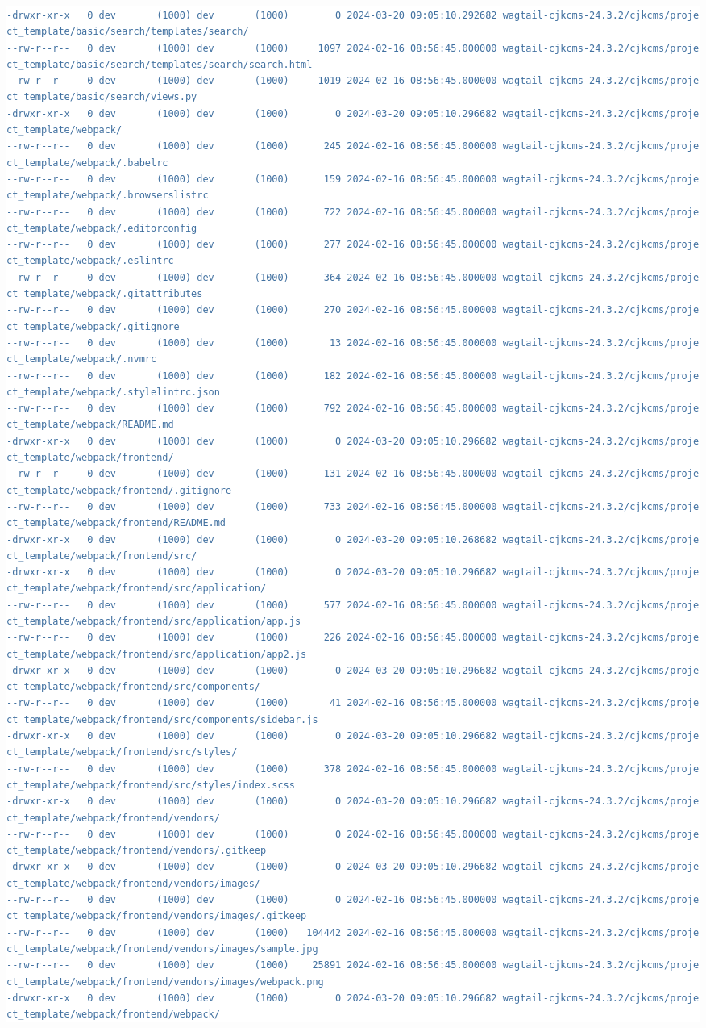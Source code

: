 ```diff
-drwxr-xr-x   0 dev       (1000) dev       (1000)        0 2024-03-20 09:05:10.292682 wagtail-cjkcms-24.3.2/cjkcms/project_template/basic/search/templates/search/
--rw-r--r--   0 dev       (1000) dev       (1000)     1097 2024-02-16 08:56:45.000000 wagtail-cjkcms-24.3.2/cjkcms/project_template/basic/search/templates/search/search.html
--rw-r--r--   0 dev       (1000) dev       (1000)     1019 2024-02-16 08:56:45.000000 wagtail-cjkcms-24.3.2/cjkcms/project_template/basic/search/views.py
-drwxr-xr-x   0 dev       (1000) dev       (1000)        0 2024-03-20 09:05:10.296682 wagtail-cjkcms-24.3.2/cjkcms/project_template/webpack/
--rw-r--r--   0 dev       (1000) dev       (1000)      245 2024-02-16 08:56:45.000000 wagtail-cjkcms-24.3.2/cjkcms/project_template/webpack/.babelrc
--rw-r--r--   0 dev       (1000) dev       (1000)      159 2024-02-16 08:56:45.000000 wagtail-cjkcms-24.3.2/cjkcms/project_template/webpack/.browserslistrc
--rw-r--r--   0 dev       (1000) dev       (1000)      722 2024-02-16 08:56:45.000000 wagtail-cjkcms-24.3.2/cjkcms/project_template/webpack/.editorconfig
--rw-r--r--   0 dev       (1000) dev       (1000)      277 2024-02-16 08:56:45.000000 wagtail-cjkcms-24.3.2/cjkcms/project_template/webpack/.eslintrc
--rw-r--r--   0 dev       (1000) dev       (1000)      364 2024-02-16 08:56:45.000000 wagtail-cjkcms-24.3.2/cjkcms/project_template/webpack/.gitattributes
--rw-r--r--   0 dev       (1000) dev       (1000)      270 2024-02-16 08:56:45.000000 wagtail-cjkcms-24.3.2/cjkcms/project_template/webpack/.gitignore
--rw-r--r--   0 dev       (1000) dev       (1000)       13 2024-02-16 08:56:45.000000 wagtail-cjkcms-24.3.2/cjkcms/project_template/webpack/.nvmrc
--rw-r--r--   0 dev       (1000) dev       (1000)      182 2024-02-16 08:56:45.000000 wagtail-cjkcms-24.3.2/cjkcms/project_template/webpack/.stylelintrc.json
--rw-r--r--   0 dev       (1000) dev       (1000)      792 2024-02-16 08:56:45.000000 wagtail-cjkcms-24.3.2/cjkcms/project_template/webpack/README.md
-drwxr-xr-x   0 dev       (1000) dev       (1000)        0 2024-03-20 09:05:10.296682 wagtail-cjkcms-24.3.2/cjkcms/project_template/webpack/frontend/
--rw-r--r--   0 dev       (1000) dev       (1000)      131 2024-02-16 08:56:45.000000 wagtail-cjkcms-24.3.2/cjkcms/project_template/webpack/frontend/.gitignore
--rw-r--r--   0 dev       (1000) dev       (1000)      733 2024-02-16 08:56:45.000000 wagtail-cjkcms-24.3.2/cjkcms/project_template/webpack/frontend/README.md
-drwxr-xr-x   0 dev       (1000) dev       (1000)        0 2024-03-20 09:05:10.268682 wagtail-cjkcms-24.3.2/cjkcms/project_template/webpack/frontend/src/
-drwxr-xr-x   0 dev       (1000) dev       (1000)        0 2024-03-20 09:05:10.296682 wagtail-cjkcms-24.3.2/cjkcms/project_template/webpack/frontend/src/application/
--rw-r--r--   0 dev       (1000) dev       (1000)      577 2024-02-16 08:56:45.000000 wagtail-cjkcms-24.3.2/cjkcms/project_template/webpack/frontend/src/application/app.js
--rw-r--r--   0 dev       (1000) dev       (1000)      226 2024-02-16 08:56:45.000000 wagtail-cjkcms-24.3.2/cjkcms/project_template/webpack/frontend/src/application/app2.js
-drwxr-xr-x   0 dev       (1000) dev       (1000)        0 2024-03-20 09:05:10.296682 wagtail-cjkcms-24.3.2/cjkcms/project_template/webpack/frontend/src/components/
--rw-r--r--   0 dev       (1000) dev       (1000)       41 2024-02-16 08:56:45.000000 wagtail-cjkcms-24.3.2/cjkcms/project_template/webpack/frontend/src/components/sidebar.js
-drwxr-xr-x   0 dev       (1000) dev       (1000)        0 2024-03-20 09:05:10.296682 wagtail-cjkcms-24.3.2/cjkcms/project_template/webpack/frontend/src/styles/
--rw-r--r--   0 dev       (1000) dev       (1000)      378 2024-02-16 08:56:45.000000 wagtail-cjkcms-24.3.2/cjkcms/project_template/webpack/frontend/src/styles/index.scss
-drwxr-xr-x   0 dev       (1000) dev       (1000)        0 2024-03-20 09:05:10.296682 wagtail-cjkcms-24.3.2/cjkcms/project_template/webpack/frontend/vendors/
--rw-r--r--   0 dev       (1000) dev       (1000)        0 2024-02-16 08:56:45.000000 wagtail-cjkcms-24.3.2/cjkcms/project_template/webpack/frontend/vendors/.gitkeep
-drwxr-xr-x   0 dev       (1000) dev       (1000)        0 2024-03-20 09:05:10.296682 wagtail-cjkcms-24.3.2/cjkcms/project_template/webpack/frontend/vendors/images/
--rw-r--r--   0 dev       (1000) dev       (1000)        0 2024-02-16 08:56:45.000000 wagtail-cjkcms-24.3.2/cjkcms/project_template/webpack/frontend/vendors/images/.gitkeep
--rw-r--r--   0 dev       (1000) dev       (1000)   104442 2024-02-16 08:56:45.000000 wagtail-cjkcms-24.3.2/cjkcms/project_template/webpack/frontend/vendors/images/sample.jpg
--rw-r--r--   0 dev       (1000) dev       (1000)    25891 2024-02-16 08:56:45.000000 wagtail-cjkcms-24.3.2/cjkcms/project_template/webpack/frontend/vendors/images/webpack.png
-drwxr-xr-x   0 dev       (1000) dev       (1000)        0 2024-03-20 09:05:10.296682 wagtail-cjkcms-24.3.2/cjkcms/project_template/webpack/frontend/webpack/
```